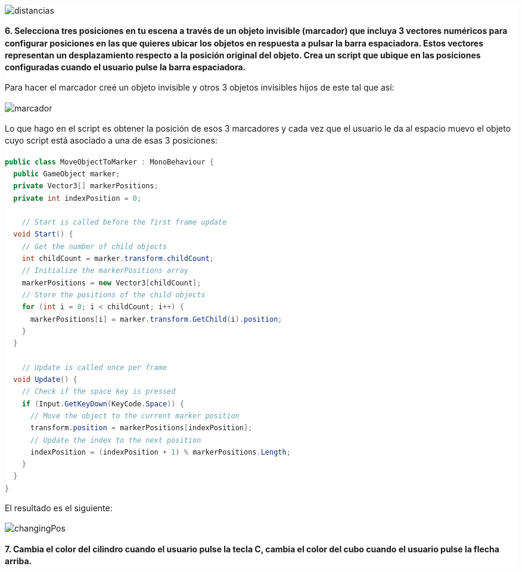 ![distancias](https://github.com/AdayCuestaCorrea/Interfaces_Inteligentes/blob/main/P02/Im%C3%A1genes/Distance_Between-Ej_5.png)

**6. Selecciona tres posiciones en tu escena a través de un objeto invisible (marcador) que incluya 3 vectores numéricos para configurar posiciones en las que quieres ubicar los objetos en respuesta a pulsar la barra espaciadora. Estos vectores representan un desplazamiento respecto a la posición original del objeto. Crea un script que ubique en las posiciones configuradas cuando el usuario pulse la barra espaciadora.**

Para hacer el marcador creé un objeto invisible y otros 3 objetos invisibles hijos de este tal que así:

![marcador](https://github.com/AdayCuestaCorrea/Interfaces_Inteligentes/blob/main/P02/Im%C3%A1genes/marker_Ej-6.png)

Lo que hago en el script es obtener la posición de esos 3 marcadores y cada vez que el usuario le da al espacio muevo el objeto cuyo script está asociado a una de esas 3 posiciones:

```C#
public class MoveObjectToMarker : MonoBehaviour {
  public GameObject marker;
  private Vector3[] markerPositions;
  private int indexPosition = 0;

    // Start is called before the first frame update
  void Start() {
    // Get the number of child objects
    int childCount = marker.transform.childCount;
    // Initialize the markerPositions array
    markerPositions = new Vector3[childCount];
    // Store the positions of the child objects
    for (int i = 0; i < childCount; i++) {
      markerPositions[i] = marker.transform.GetChild(i).position;
    }
  }

    // Update is called once per frame
  void Update() {
    // Check if the space key is pressed
    if (Input.GetKeyDown(KeyCode.Space)) {
      // Move the object to the current marker position
      transform.position = markerPositions[indexPosition];
      // Update the index to the next position
      indexPosition = (indexPosition + 1) % markerPositions.Length;
    }
  }
}
```

El resultado es el siguiente:

![changingPos](https://github.com/AdayCuestaCorrea/Interfaces_Inteligentes/blob/main/P02/Im%C3%A1genes/changing_pos-Ej_6.gif)

**7. Cambia el color del cilindro cuando el usuario pulse la tecla C, cambia el color del cubo cuando el usuario pulse la flecha arriba.**
